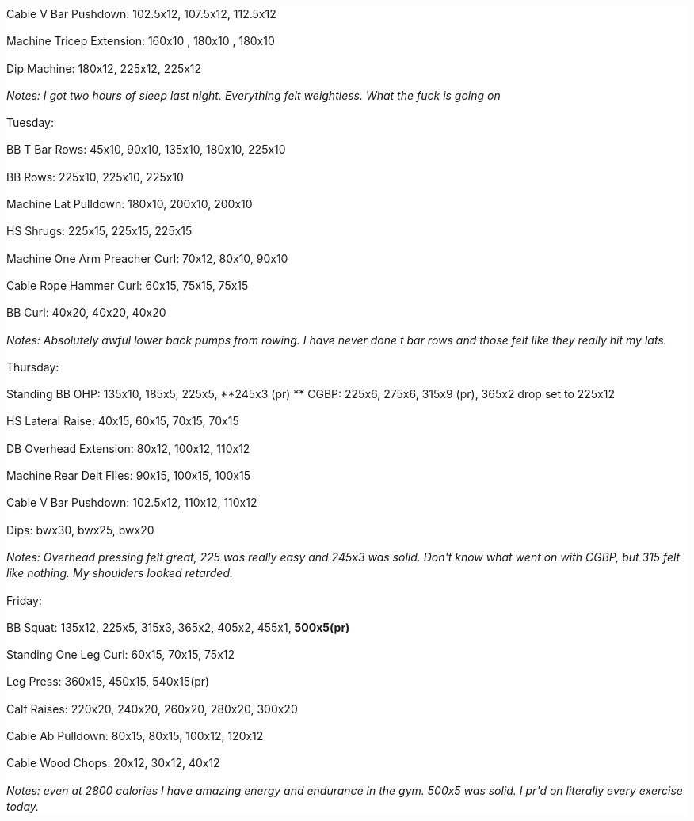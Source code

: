 Cable V Bar Pushdown: 102.5x12, 107.5x12, 112.5x12 

Machine Tricep Extension: 160x10 , 180x10 , 180x10

Dip Machine: 180x12, 225x12, 225x12


*Notes: I got two hours of sleep last night. Everything felt weightless. What the fuck is going on*


Tuesday:

BB T Bar Rows: 45x10, 90x10, 135x10, 180x10, 225x10

BB Rows: 225x10, 225x10, 225x10

Machine Lat Pulldown: 180x10, 200x10, 200x10

HS Shrugs: 225x15, 225x15, 225x15

Machine One Arm Preacher Curl: 70x12, 80x10, 90x10

Cable Rope Hammer Curl: 60x15, 75x15, 75x15

BB Curl: 40x20, 40x20, 40x20

*Notes: Absolutely awful lower back pumps from rowing. I have never done t bar rows and those felt like they really hit my lats.*


Thursday:

Standing BB OHP: 135x10, 185x5, 225x5, **245x3 (pr)
**
CGBP: 225x6, 275x6, 315x9 (pr), 365x2 drop set to 225x12

HS Lateral Raise: 40x15, 60x15, 70x15, 70x15

DB Overhead Extension: 80x12, 100x12, 110x12

Machine Rear Delt Flies: 90x15, 100x15, 100x15

Cable V Bar Pushdown: 102.5x12, 110x12, 110x12

Dips: bwx30, bwx25, bwx20


*Notes: Overhead pressing felt great, 225 was really easy and 245x3 was solid. Don't know what went on with CGBP, but 315 felt like nothing. My shoulders looked retarded.*

Friday:

BB Squat: 135x12, 225x5, 315x3, 365x2, 405x2, 455x1, **500x5(pr)**

Standing One Leg Curl: 60x15, 70x15, 75x12

Leg Press: 360x15, 450x15, 540x15(pr)

Calf Raises: 220x20, 240x20, 260x20, 280x20, 300x20

Cable Ab Pulldown: 80x15, 80x15, 100x12, 120x12

Cable Wood Chops: 20x12, 30x12, 40x12

*Notes: even at 2800 calories I have amazing energy and endurance in the gym. 500x5 was solid. I pr'd on literally every exercise today.*
